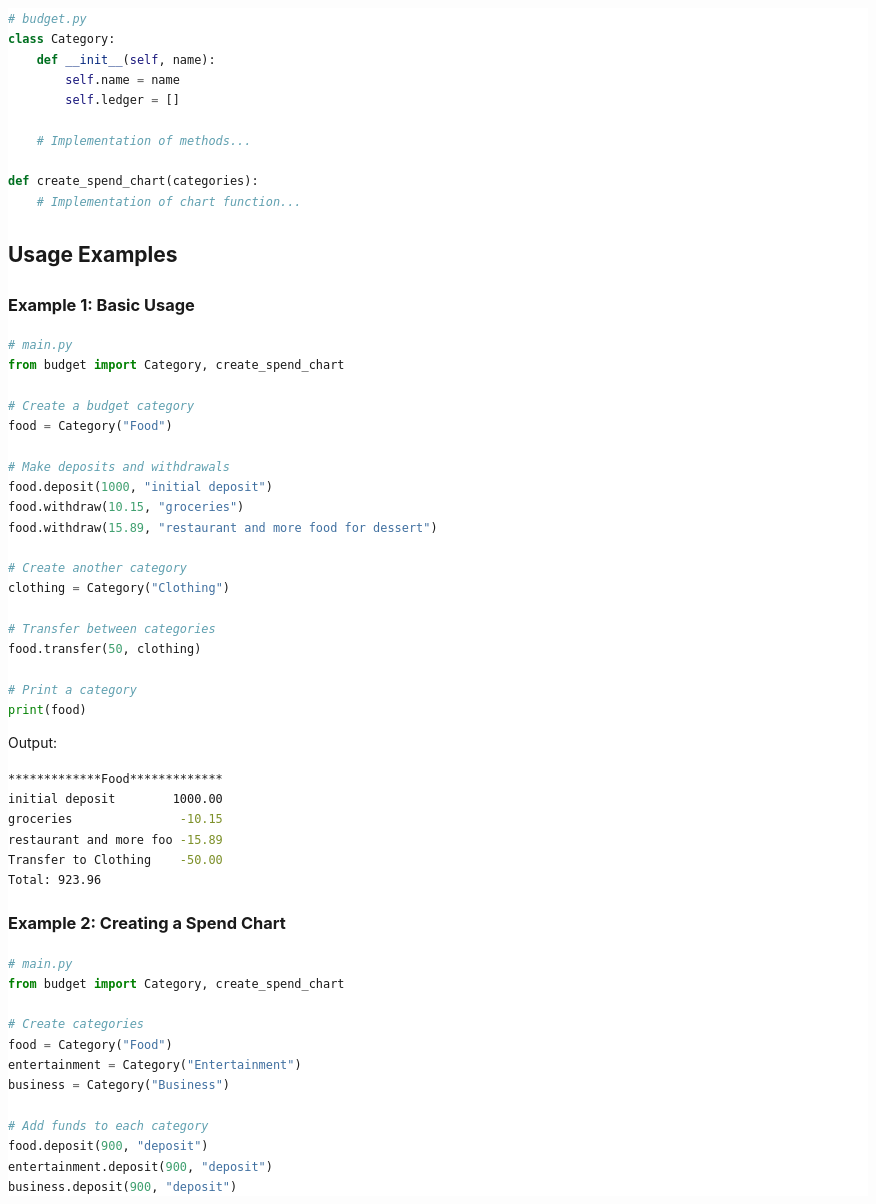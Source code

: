 ```python
# budget.py
class Category:
    def __init__(self, name):
        self.name = name
        self.ledger = []
    
    # Implementation of methods...
    
def create_spend_chart(categories):
    # Implementation of chart function...
```

## Usage Examples

### Example 1: Basic Usage

```python
# main.py
from budget import Category, create_spend_chart

# Create a budget category
food = Category("Food")

# Make deposits and withdrawals
food.deposit(1000, "initial deposit")
food.withdraw(10.15, "groceries")
food.withdraw(15.89, "restaurant and more food for dessert")

# Create another category
clothing = Category("Clothing")

# Transfer between categories
food.transfer(50, clothing)

# Print a category
print(food)
```

Output:

```bash
*************Food*************
initial deposit        1000.00
groceries               -10.15
restaurant and more foo -15.89
Transfer to Clothing    -50.00
Total: 923.96
```

### Example 2: Creating a Spend Chart

```python
# main.py
from budget import Category, create_spend_chart

# Create categories
food = Category("Food")
entertainment = Category("Entertainment")
business = Category("Business")

# Add funds to each category
food.deposit(900, "deposit")
entertainment.deposit(900, "deposit")
business.deposit(900, "deposit")

```